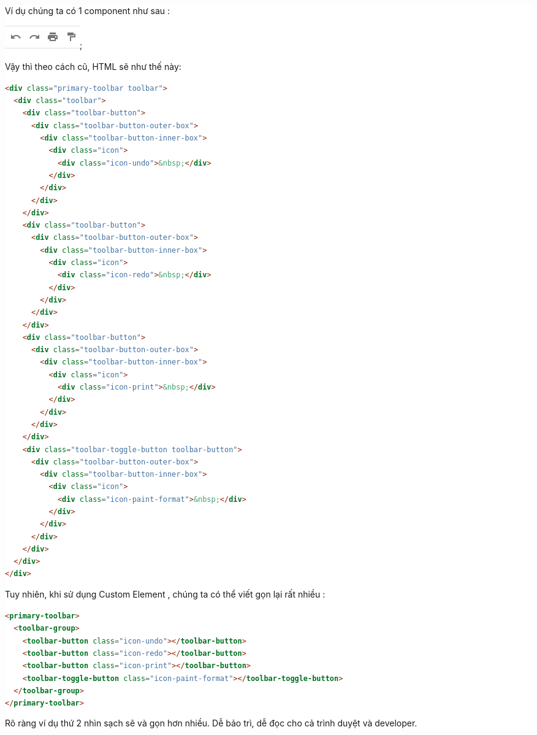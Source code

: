 Ví dụ chúng ta có 1 component như sau :

![vidu1.png](https://github.com/mana147/JavaScript/blob/main/web-components/img/vidu1.png?raw=true);

Vậy thì theo cách cũ, HTML sẽ như thế này:
```html
<div class="primary-toolbar toolbar">
  <div class="toolbar">
    <div class="toolbar-button">
      <div class="toolbar-button-outer-box">
        <div class="toolbar-button-inner-box">
          <div class="icon">
            <div class="icon-undo">&nbsp;</div>
          </div>
        </div>
      </div>
    </div>
    <div class="toolbar-button">
      <div class="toolbar-button-outer-box">
        <div class="toolbar-button-inner-box">
          <div class="icon">
            <div class="icon-redo">&nbsp;</div>
          </div>
        </div>
      </div>
    </div>
    <div class="toolbar-button">
      <div class="toolbar-button-outer-box">
        <div class="toolbar-button-inner-box">
          <div class="icon">
            <div class="icon-print">&nbsp;</div>
          </div>
        </div>
      </div>
    </div>
    <div class="toolbar-toggle-button toolbar-button">
      <div class="toolbar-button-outer-box">
        <div class="toolbar-button-inner-box">
          <div class="icon">
            <div class="icon-paint-format">&nbsp;</div>
          </div>
        </div>
      </div>
    </div>
  </div>
</div>
```

Tuy nhiên, khi sử dụng Custom Element , chúng ta có thể viết gọn lại rất nhiều :

```html
<primary-toolbar>
  <toolbar-group>
    <toolbar-button class="icon-undo"></toolbar-button>
    <toolbar-button class="icon-redo"></toolbar-button>
    <toolbar-button class="icon-print"></toolbar-button>
    <toolbar-toggle-button class="icon-paint-format"></toolbar-toggle-button>
  </toolbar-group>
</primary-toolbar>
```
Rõ ràng ví dụ thứ 2 nhìn sạch sẽ và gọn hơn nhiều. Dễ bảo trì, dễ đọc cho cả trình duyệt và developer.
